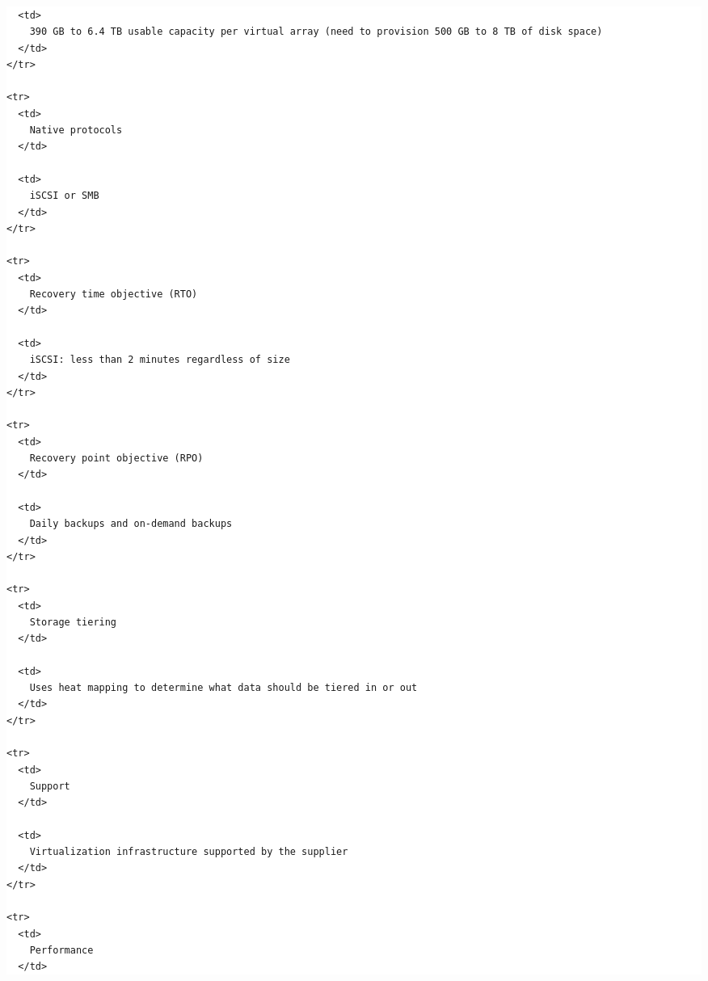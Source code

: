      <td>
        390 GB to 6.4 TB usable capacity per virtual array (need to provision 500 GB to 8 TB of disk space)
      </td>
    </tr>
    
    <tr>
      <td>
        Native protocols
      </td>
      
      <td>
        iSCSI or SMB
      </td>
    </tr>
    
    <tr>
      <td>
        Recovery time objective (RTO)
      </td>
      
      <td>
        iSCSI: less than 2 minutes regardless of size
      </td>
    </tr>
    
    <tr>
      <td>
        Recovery point objective (RPO)
      </td>
      
      <td>
        Daily backups and on-demand backups
      </td>
    </tr>
    
    <tr>
      <td>
        Storage tiering
      </td>
      
      <td>
        Uses heat mapping to determine what data should be tiered in or out
      </td>
    </tr>
    
    <tr>
      <td>
        Support
      </td>
      
      <td>
        Virtualization infrastructure supported by the supplier
      </td>
    </tr>
    
    <tr>
      <td>
        Performance
      </td>
      